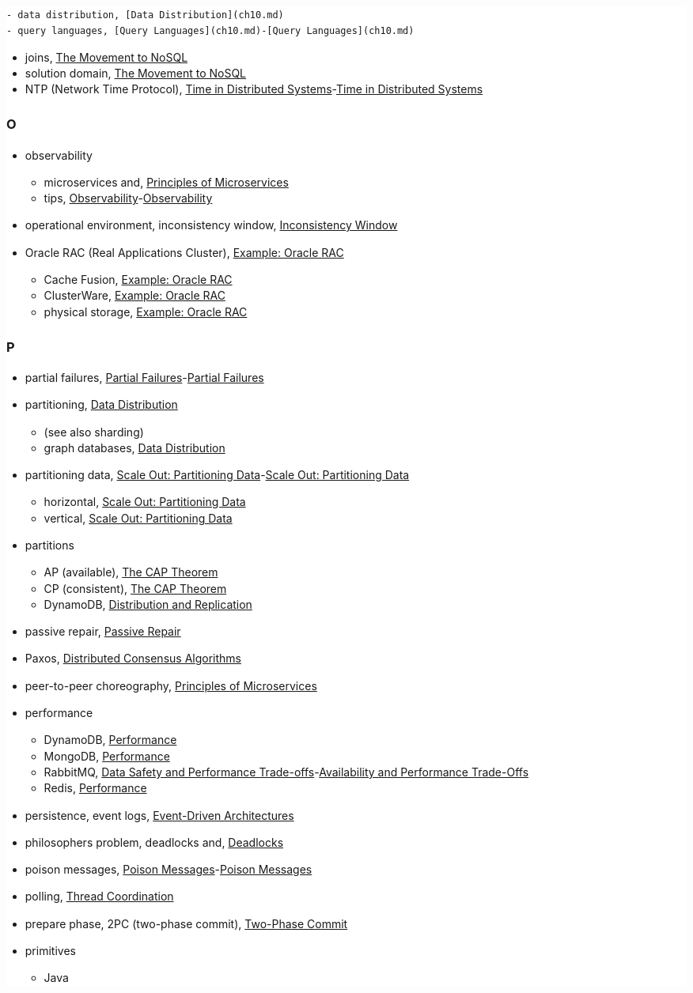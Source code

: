     - data distribution, [Data Distribution](ch10.md)
    - query languages, [Query Languages](ch10.md)-[Query Languages](ch10.md)
  - joins, [The Movement to NoSQL](ch10.md)
  - solution domain, [The Movement to NoSQL](ch10.md)
- NTP (Network Time Protocol), [Time in Distributed Systems](ch03.md)-[Time in Distributed Systems](ch03.md)

### O

- observability
  
  - microservices and, [Principles of Microservices](ch09.md)
  - tips, [Observability](ch16.md)-[Observability](ch16.md)
- operational environment, inconsistency window, [Inconsistency Window](ch11.md)
- Oracle RAC (Real Applications Cluster), [Example: Oracle RAC](ch10.md)
  
  - Cache Fusion, [Example: Oracle RAC](ch10.md)
  - ClusterWare, [Example: Oracle RAC](ch10.md)
  - physical storage, [Example: Oracle RAC](ch10.md)

### P

- partial failures, [Partial Failures](ch03.md)-[Partial Failures](ch03.md)
- partitioning, [Data Distribution](ch10.md)
  
  - (see also sharding)
  - graph databases, [Data Distribution](ch10.md)
- partitioning data, [Scale Out: Partitioning Data](ch10.md)-[Scale Out: Partitioning Data](ch10.md)
  
  - horizontal, [Scale Out: Partitioning Data](ch10.md)
  - vertical, [Scale Out: Partitioning Data](ch10.md)
- partitions
  
  - AP (available), [The CAP Theorem](ch10.md)
  - CP (consistent), [The CAP Theorem](ch10.md)
  - DynamoDB, [Distribution and Replication](ch13.md)
- passive repair, [Passive Repair](ch11.md)
- Paxos, [Distributed Consensus Algorithms](ch12.md)
- peer-to-peer choreography, [Principles of Microservices](ch09.md)
- performance
  
  - DynamoDB, [Performance](ch13.md)
  - MongoDB, [Performance](ch13.md)
  - RabbitMQ, [Data Safety and Performance Trade-offs](ch07.md)-[Availability and Performance Trade-Offs](ch07.md)
  - Redis, [Performance](ch13.md)
- persistence, event logs, [Event-Driven Architectures](ch14.md)
- philosophers problem, deadlocks and, [Deadlocks](ch04.md)
- poison messages, [Poison Messages](ch07.md)-[Poison Messages](ch07.md)
- polling, [Thread Coordination](ch04.md)
- prepare phase, 2PC (two-phase commit), [Two-Phase Commit](ch12.md)
- primitives
  
  - Java
    